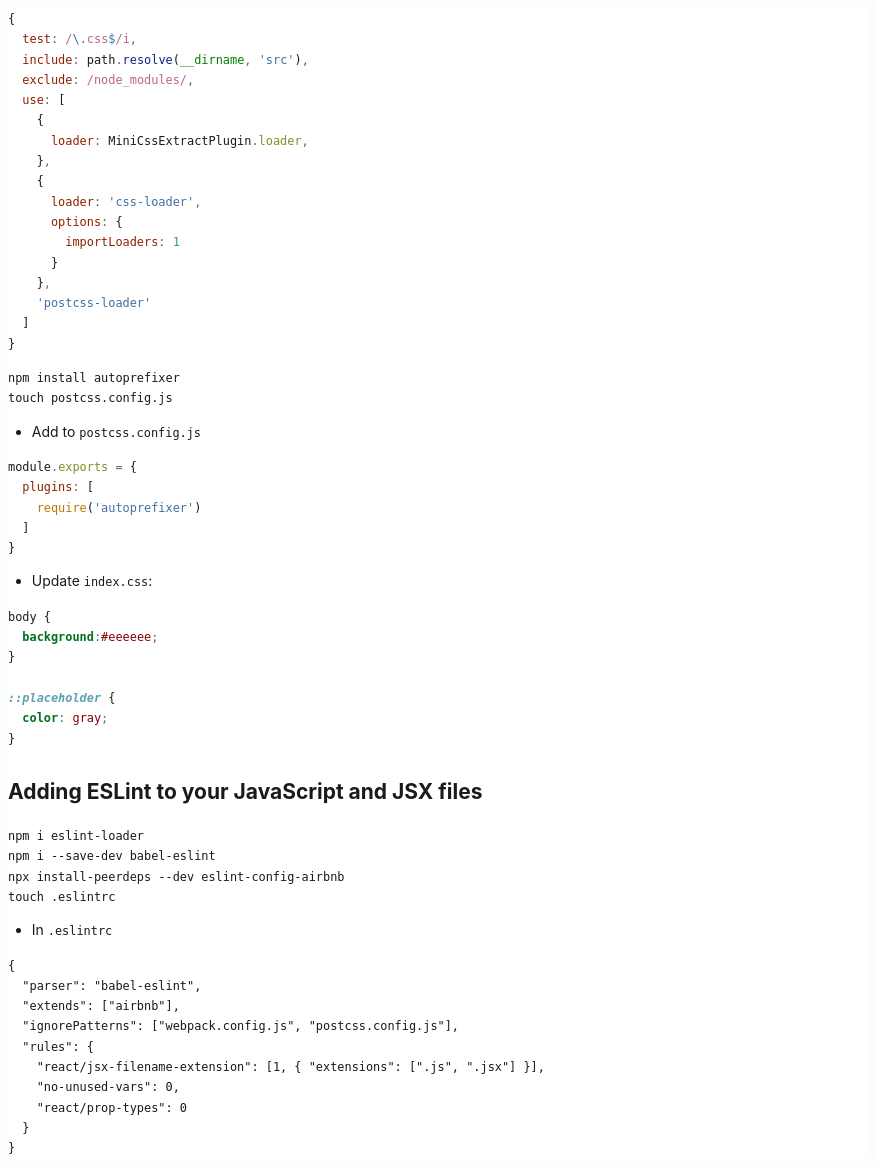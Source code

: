 ```JavaScript
{
  test: /\.css$/i,
  include: path.resolve(__dirname, 'src'),
  exclude: /node_modules/,
  use: [
    {
      loader: MiniCssExtractPlugin.loader,
    },
    {
      loader: 'css-loader',
      options: {
        importLoaders: 1 
      }
    },
    'postcss-loader'
  ]
}
```

```
npm install autoprefixer
touch postcss.config.js
```

- Add to `postcss.config.js`
```JavaScript
module.exports = {
  plugins: [
    require('autoprefixer')
  ]
}
```

- Update `index.css`:
```CSS
body {
  background:#eeeeee; 
}

::placeholder {
  color: gray;
}
```

## Adding ESLint to your JavaScript and JSX files

```
npm i eslint-loader
npm i --save-dev babel-eslint
npx install-peerdeps --dev eslint-config-airbnb
touch .eslintrc
```

- In `.eslintrc`
```
{
  "parser": "babel-eslint",
  "extends": ["airbnb"],
  "ignorePatterns": ["webpack.config.js", "postcss.config.js"],
  "rules": {
    "react/jsx-filename-extension": [1, { "extensions": [".js", ".jsx"] }],
    "no-unused-vars": 0,
    "react/prop-types": 0
  }
}
```
